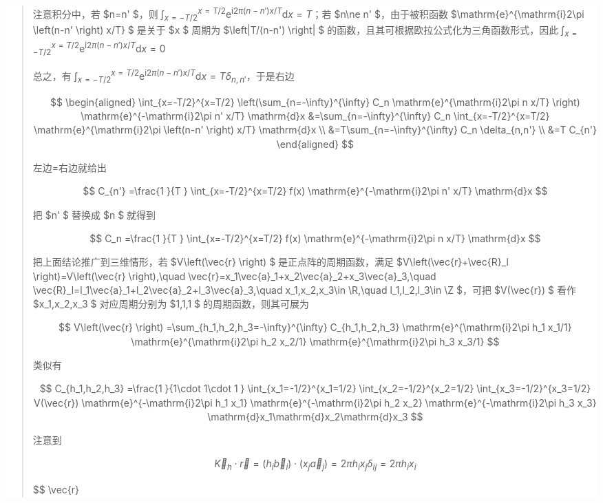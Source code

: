 > 注意积分中，若 $n=n' $，则 $\displaystyle{\int_{x=-T/2}^{x=T/2} \mathrm{e}^{\mathrm{i}2\pi \left(n-n' \right) x/T} \mathrm{d}x=T }$；若 $n\ne n' $，由于被积函数 $\mathrm{e}^{\mathrm{i}2\pi \left(n-n' \right) x/T} $ 是关于 $x $ 周期为 $\left|T/(n-n') \right| $ 的函数，且其可根据欧拉公式化为三角函数形式，因此 $\displaystyle{\int_{x=-T/2}^{x=T/2} \mathrm{e}^{\mathrm{i}2\pi \left(n-n' \right) x/T} \mathrm{d}x=0 }$
> 
> 总之，有 $\displaystyle{\int_{x=-T/2}^{x=T/2} \mathrm{e}^{\mathrm{i}2\pi \left(n-n' \right) x/T} \mathrm{d}x= T \delta_{n,n'} }$，于是右边
> 
> $$
> \begin{aligned}
> \int_{x=-T/2}^{x=T/2} \left(\sum_{n=-\infty}^{\infty} C_n \mathrm{e}^{\mathrm{i}2\pi n x/T} \right) \mathrm{e}^{-\mathrm{i}2\pi n' x/T} \mathrm{d}x 
> &=\sum_{n=-\infty}^{\infty} C_n \int_{x=-T/2}^{x=T/2} \mathrm{e}^{\mathrm{i}2\pi \left(n-n' \right) x/T} \mathrm{d}x \\
> &=T\sum_{n=-\infty}^{\infty} C_n \delta_{n,n'} \\
> &=T C_{n'}
> \end{aligned}
> $$
> 
> 左边=右边就给出
> 
> $$
> C_{n'}
> =\frac{1 }{T } \int_{x=-T/2}^{x=T/2} f(x) \mathrm{e}^{-\mathrm{i}2\pi n' x/T} \mathrm{d}x
> $$
> 
> 把 $n' $ 替换成 $n $ 就得到
> 
> $$
> C_n
> =\frac{1 }{T } \int_{x=-T/2}^{x=T/2} f(x) \mathrm{e}^{-\mathrm{i}2\pi n x/T} \mathrm{d}x
> $$
> 
> 把上面结论推广到三维情形，若 $V\left(\vec{r} \right) $ 是正点阵的周期函数，满足 $V\left(\vec{r}+\vec{R}_l \right)=V\left(\vec{r} \right),\quad \vec{r}=x_1\vec{a}_1+x_2\vec{a}_2+x_3\vec{a}_3,\quad \vec{R}_l=l_1\vec{a}_1+l_2\vec{a}_2+l_3\vec{a}_3,\quad x_1,x_2,x_3\in \R,\quad l_1,l_2,l_3\in \Z $，可把 $V(\vec{r}) $ 看作 $x_1,x_2,x_3 $ 对应周期分别为 $1,1,1 $ 的周期函数，则其可展为
> 
> $$
> V\left(\vec{r} \right)
> =\sum_{h_1,h_2,h_3=-\infty}^{\infty} C_{h_1,h_2,h_3} \mathrm{e}^{\mathrm{i}2\pi h_1 x_1/1} \mathrm{e}^{\mathrm{i}2\pi h_2 x_2/1} \mathrm{e}^{\mathrm{i}2\pi h_3 x_3/1}
> $$
> 
> 类似有
> 
> $$
> C_{h_1,h_2,h_3}
> =\frac{1 }{1\cdot 1\cdot 1 } \int_{x_1=-1/2}^{x_1=1/2} \int_{x_2=-1/2}^{x_2=1/2} \int_{x_3=-1/2}^{x_3=1/2} V(\vec{r}) \mathrm{e}^{-\mathrm{i}2\pi h_1 x_1} \mathrm{e}^{-\mathrm{i}2\pi h_2 x_2} \mathrm{e}^{-\mathrm{i}2\pi h_3 x_3} \mathrm{d}x_1\mathrm{d}x_2\mathrm{d}x_3
> $$
> 
> 注意到
> 
> $$
> \vec{K}_h \cdot \vec{r}
> =\left(h_i \vec{b}_i \right)\cdot\left(x_j \vec{a}_j \right)
> =2\pi h_i x_j \delta_{ij}
> =2\pi h_i x_i
> $$
> 
> $$
> \vec{r}